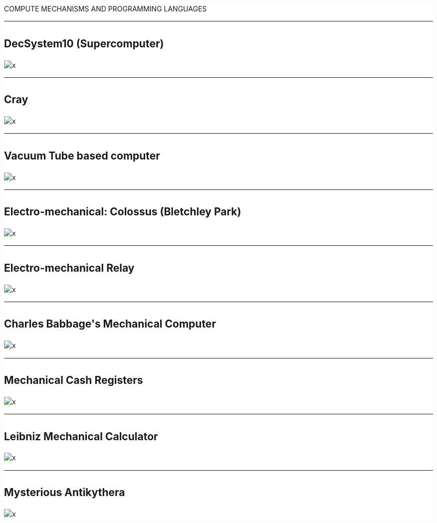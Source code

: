 COMPUTE MECHANISMS AND PROGRAMMING LANGUAGES

-----

## DecSystem10 (Supercomputer)

![x](https://upload.wikimedia.org/wikipedia/commons/thumb/2/29/LCM_-_DEC_PDP-10_-_01.jpg/1024px-LCM_-_DEC_PDP-10_-_01.jpg)

-----
## Cray

![x](https://upload.wikimedia.org/wikipedia/commons/thumb/2/21/EPFL_CRAY-I_1_clean.jpg/583px-EPFL_CRAY-I_1_clean.jpg)

-----
## Vacuum Tube based computer

![x](https://upload.wikimedia.org/wikipedia/commons/thumb/5/5b/IBM_700_logic_module.jpg/640px-IBM_700_logic_module.jpg)

-----
## Electro-mechanical: Colossus (Bletchley Park)

![x](https://upload.wikimedia.org/wikipedia/commons/9/90/Colossus_Computer%2C_Bletchley_Park_-_geograph.org.uk_-_1590871.jpg)

-----
## Electro-mechanical Relay

![x](https://www.pollin.de/images/1200x1200x90/I340599.1-Leistungs-Relais-FUJITSU-FBR621D024-24-V-2-Wechsler.jpg)

-----
## Charles Babbage's Mechanical Computer

![x](https://upload.wikimedia.org/wikipedia/commons/thumb/a/ac/AnalyticalMachine_Babbage_London.jpg/500px-AnalyticalMachine_Babbage_London.jpg)

-----
## Mechanical Cash Registers

![x](https://cdn.pixabay.com/photo/2016/11/07/12/35/cash-register-1805685_960_720.jpg)

-----
## Leibniz Mechanical Calculator

![x](https://upload.wikimedia.org/wikipedia/commons/thumb/e/e9/Mechanical-calculator-Brunsviga-15-01.jpg/640px-Mechanical-calculator-Brunsviga-15-01.jpg)

-----
## Mysterious Antikythera
![x](https://upload.wikimedia.org/wikipedia/commons/6/66/NAMA_Machine_d%27Anticyth%C3%A8re_1.jpg)
